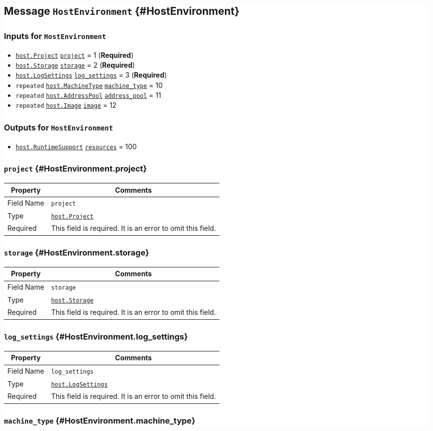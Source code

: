 ## Message `HostEnvironment` {#HostEnvironment}



### Inputs for `HostEnvironment`

* [`host.Project`](host.md#Project) [`project`](#HostEnvironment.project) = 1 (**Required**)
* [`host.Storage`](host.md#Storage) [`storage`](#HostEnvironment.storage) = 2 (**Required**)
* [`host.LogSettings`](host.md#LogSettings) [`log_settings`](#HostEnvironment.log_settings) = 3 (**Required**)
* `repeated` [`host.MachineType`](host.md#MachineType) [`machine_type`](#HostEnvironment.machine_type) = 10
* `repeated` [`host.AddressPool`](host.md#AddressPool) [`address_pool`](#HostEnvironment.address_pool) = 11
* `repeated` [`host.Image`](host.md#Image) [`image`](#HostEnvironment.image) = 12

### Outputs for `HostEnvironment`

* [`host.RuntimeSupport`](host.md#RuntimeSupport) [`resources`](#HostEnvironment.resources) = 100

### `project` {#HostEnvironment.project}

| Property | Comments |
|----------|----------|
| Field Name | `project` |
| Type | [`host.Project`](host.md#Project) |
| Required | This field is required. It is an error to omit this field. |

### `storage` {#HostEnvironment.storage}

| Property | Comments |
|----------|----------|
| Field Name | `storage` |
| Type | [`host.Storage`](host.md#Storage) |
| Required | This field is required. It is an error to omit this field. |

### `log_settings` {#HostEnvironment.log_settings}

| Property | Comments |
|----------|----------|
| Field Name | `log_settings` |
| Type | [`host.LogSettings`](host.md#LogSettings) |
| Required | This field is required. It is an error to omit this field. |

### `machine_type` {#HostEnvironment.machine_type}
